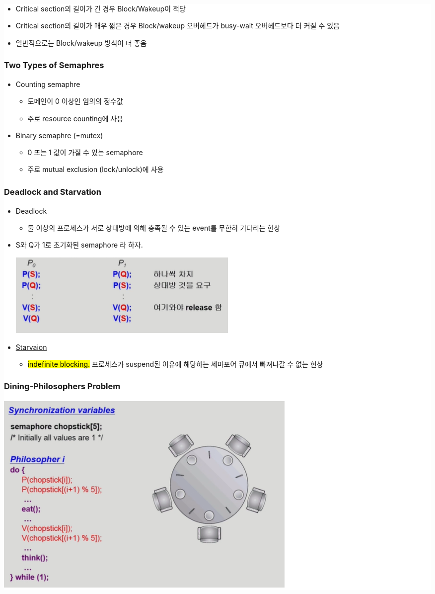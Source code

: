   - Critical section의 길이가 긴 경우 Block/Wakeup이 적당
  
  - Critical section의 길이가 매우 짧은 경우 Block/wakeup 오버헤드가 busy-wait 오버헤드보다 더 커질 수 있음
  
  - 일반적으로는 Block/wakeup 방식이 더 좋음

### Two Types of Semaphres

- Counting semaphre
  
  - 도메인이 0 이상인 임의의 정수값
  
  - 주로 resource counting에 사용

- Binary semaphre (=mutex)
  
  - 0 또는 1 값이 가질 수 있는 semaphore
  
  - 주로 mutual exclusion (lock/unlock)에 사용

### Deadlock and Starvation

- Deadlock
  
  - 둘 이상의 프로세스가 서로 상대방에 의해 충족될 수 있는 event를 무한히 기다리는 현상

- S와 Q가 1로 초기화된 semaphore 라 하자.
  
  ![](230205_06_Process%20Synchroniztion손민영/2023-02-05-02-19-15-image.png)

- <u>Starvaion</u>
  
  - <mark>indefinite blocking.</mark> 프로세스가 suspend된 이유에 해당하는 세마포어 큐에서 빠져나갈 수 없는 현상

### Dining-Philosophers Problem

![](230205_06_Process%20Synchroniztion손민영/2023-02-05-02-20-32-image.png)
